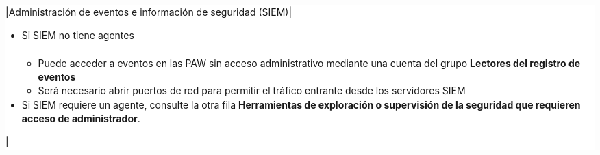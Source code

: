 |Administración de eventos e información de seguridad (SIEM)|<ul><li>Si SIEM no tiene agentes<br /><br /><ul><li>Puede acceder a eventos en las PAW sin acceso administrativo mediante una cuenta del grupo **Lectores del registro de eventos**</li><li>Será necesario abrir puertos de red para permitir el tráfico entrante desde los servidores SIEM</li></ul></li><li>Si SIEM requiere un agente, consulte la otra fila **Herramientas de exploración o supervisión de la seguridad que requieren acceso de administrador**.</li></ul>|
